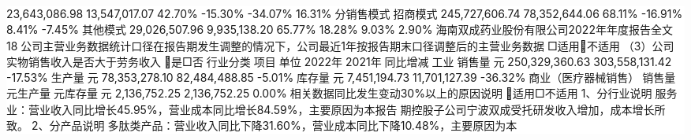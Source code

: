 23,643,086.98
13,547,017.07
42.70%
-15.30%
-34.07%
16.31%
分销售模式
招商模式
245,727,606.74
78,352,644.06
68.11%
-16.91%
8.41%
-7.45%
其他模式
29,026,507.96
9,935,138.20
65.77%
18.28%
9.03%
2.90%
海南双成药业股份有限公司2022年年度报告全文
18
公司主营业务数据统计口径在报告期发生调整的情况下，公司最近1年按报告期末口径调整后的主营业务数据
□适用不适用
（3）公司实物销售收入是否大于劳务收入
是□否
行业分类
项目
单位
2022年
2021年
同比增减
工业
销售量
元
250,329,360.63
303,558,131.42
-17.53%
生产量
元
78,353,278.10
82,484,488.85
-5.01%
库存量
元
7,451,194.73
11,701,127.39
-36.32%
商业（医疗器械销售）
销售量
元生产量
元库存量
元
2,136,752.25
2,136,752.25
0.00%
相关数据同比发生变动30%以上的原因说明
适用□不适用
1、分行业说明
服务业：营业收入同比增长45.95%，营业成本同比增长84.59%，主要原因为本报告
期控股子公司宁波双成受托研发收入增加，成本增长所致。
2、分产品说明
多肽类产品：营业收入同比下降31.60%，营业成本同比下降10.48%，主要原因为本